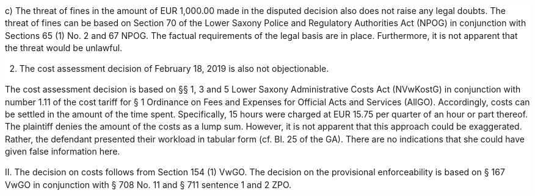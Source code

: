 c) The threat of fines in the amount of EUR 1,000.00 made in the disputed decision also does not raise any legal doubts. The threat of fines can be based on Section 70 of the Lower Saxony Police and Regulatory Authorities Act (NPOG) in conjunction with Sections 65 (1) No. 2 and 67 NPOG. The factual requirements of the legal basis are in place. Furthermore, it is not apparent that the threat would be unlawful.

2. The cost assessment decision of February 18, 2019 is also not objectionable.

The cost assessment decision is based on §§ 1, 3 and 5 Lower Saxony Administrative Costs Act (NVwKostG) in conjunction with number 1.11 of the cost tariff for § 1 Ordinance on Fees and Expenses for Official Acts and Services (AllGO). Accordingly, costs can be settled in the amount of the time spent. Specifically, 15 hours were charged at EUR 15.75 per quarter of an hour or part thereof. The plaintiff denies the amount of the costs as a lump sum. However, it is not apparent that this approach could be exaggerated. Rather, the defendant presented their workload in tabular form (cf. Bl. 25 of the GA). There are no indications that she could have given false information here.

II. The decision on costs follows from Section 154 (1) VwGO. The decision on the provisional enforceability is based on § 167 VwGO in conjunction with § 708 No. 11 and § 711 sentence 1 and 2 ZPO.
